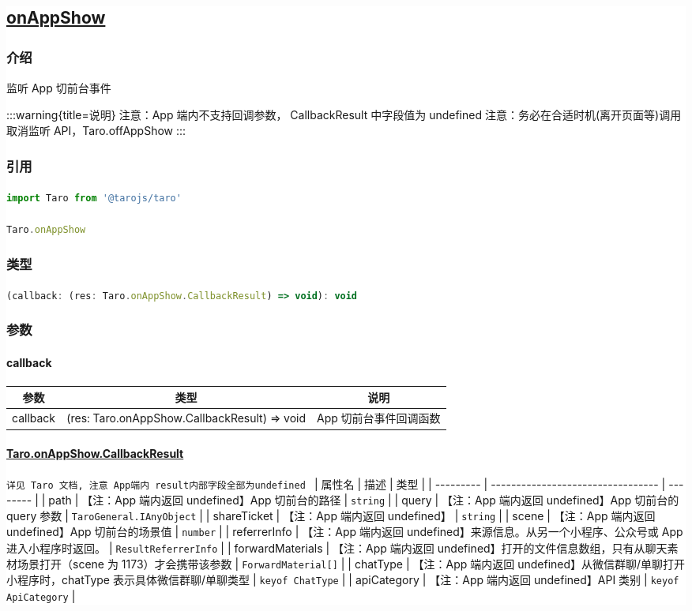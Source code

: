 ## [onAppShow](https://docs.taro.zone/docs/apis/base/weapp/app-event/onAppShow)

<Platform support="thresh,mw,weapp" version="1.1.0"></Platform>

### 介绍

监听 App 切前台事件

:::warning{title=说明}
注意：App 端内不支持回调参数， CallbackResult 中字段值为 undefined
注意：务必在合适时机(离开页面等)调用取消监听 API，Taro.offAppShow
:::

### 引用

```jsx | pure
import Taro from '@tarojs/taro'

Taro.onAppShow
```

### 类型

```jsx | pure
(callback: (res: Taro.onAppShow.CallbackResult) => void): void
```

### 参数
#### callback

| 参数     | 类型                                         | 说明                   |
| -------- | -------------------------------------------- | ---------------------- |
| callback | (res: Taro.onAppShow.CallbackResult) => void | App 切前台事件回调函数 |

#### [Taro.onAppShow.CallbackResult](https://docs.taro.zone/docs/apis/base/weapp/app-event/onAppShow#callbackresult)

`详见 Taro 文档, 注意 App端内 result内部字段全部为undefined `
| 属性名 | 描述 | 类型 |
| --------- | --------------------------------- | -------- |
| path | 【注：App 端内返回 undefined】App 切前台的路径 | `string` |
| query | 【注：App 端内返回 undefined】App 切前台的 query 参数 | `TaroGeneral.IAnyObject` |
| shareTicket | 【注：App 端内返回 undefined】 | `string` |
| scene | 【注：App 端内返回 undefined】App 切前台的场景值 | `number` |
| referrerInfo | 【注：App 端内返回 undefined】来源信息。从另一个小程序、公众号或 App 进入小程序时返回。 | `ResultReferrerInfo` |
| forwardMaterials | 【注：App 端内返回 undefined】打开的文件信息数组，只有从聊天素材场景打开（scene 为 1173）才会携带该参数 | `ForwardMaterial[]` |
| chatType | 【注：App 端内返回 undefined】从微信群聊/单聊打开小程序时，chatType 表示具体微信群聊/单聊类型 | `keyof ChatType` |
| apiCategory | 【注：App 端内返回 undefined】API 类别 | `keyof ApiCategory` |
